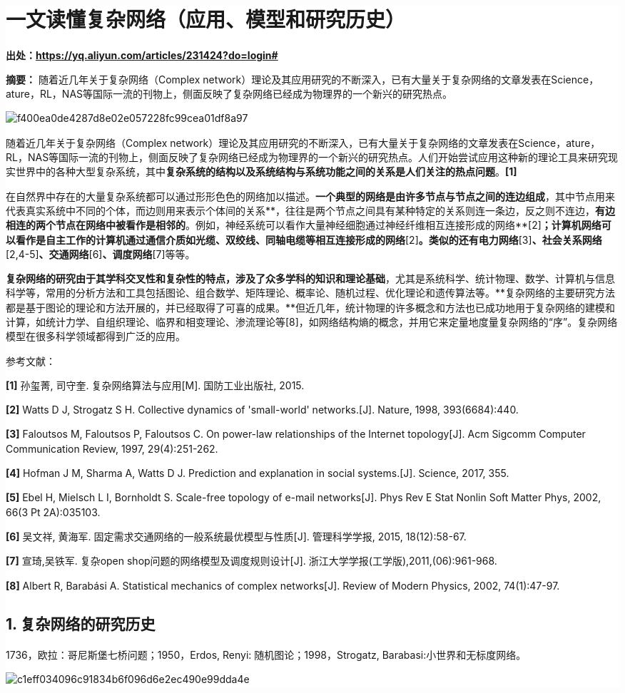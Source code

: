 # 一文读懂复杂网络（应用、模型和研究历史）

 

**出处：https://yq.aliyun.com/articles/231424?do=login#**

**摘要：** 随着近几年关于复杂网络（Complex network）理论及其应用研究的不断深入，已有大量关于复杂网络的文章发表在Science，ature，RL，NAS等国际一流的刊物上，侧面反映了复杂网络已经成为物理界的一个新兴的研究热点。

![f400ea0de4287d8e02e057228fc99cea01df8a97](https://yqfile.alicdn.com/f400ea0de4287d8e02e057228fc99cea01df8a97.png)

随着近几年关于复杂网络（Complex   network）理论及其应用研究的不断深入，已有大量关于复杂网络的文章发表在Science，ature，RL，NAS等国际一流的刊物上，侧面反映了复杂网络已经成为物理界的一个新兴的研究热点。人们开始尝试应用这种新的理论工具来研究现实世界中的各种大型复杂系统，其中**复杂系统的结构以及系统结构与系统功能之间的关系是人们关注的热点问题**。**[1]**

在自然界中存在的大量复杂系统都可以通过形形色色的网络加以描述。**一个典型的网络是由许多节点与节点之间的连边组成**，其中节点用来代表真实系统中不同的个体，而边则用来表示个体间的关系**，往往是两个节点之间具有某种特定的关系则连一条边，反之则不连边，**有边相连的两个节点在网络中被看作是相邻的**。例如，神经系统可以看作大量神经细胞通过神经纤维相互连接形成的网络**[2]**；计算机网络可以看作是自主工作的计算机通过通信介质如光缆、双绞线、同轴电缆等相互连接形成的网络**[2]**。类似的还有电力网络**[3]**、社会关系网络**[2,4-5]**、交通网络**[6]**、调度网络**[7]等等。

**复杂网络的研究由于其学科交叉性和复杂性的特点，涉及了众多学科的知识和理论基础**，尤其是系统科学、统计物理、数学、计算机与信息科学等，常用的分析方法和工具包括图论、组合数学、矩阵理论、概率论、随机过程、优化理论和遗传算法等。**复杂网络的主要研究方法都是基于图论的理论和方法开展的，并已经取得了可喜的成果。**但近几年，统计物理的许多概念和方法也已成功地用于复杂网络的建模和计算，如统计力学、自组织理论、临界和相变理论、渗流理论等[8]，如网络结构熵的概念，并用它来定量地度量复杂网络的“序”。复杂网络模型在很多科学领域都得到广泛的应用。

参考文献：

**[1]** 孙玺菁, 司守奎. 复杂网络算法与应用[M]. 国防工业出版社, 2015.

**[2]** Watts D J, Strogatz S H. Collective dynamics of 'small-world' networks.[J]. Nature, 1998, 393(6684):440.

**[3]** Faloutsos  M, Faloutsos P, Faloutsos C. On power-law relationships of the Internet  topology[J]. Acm Sigcomm Computer Communication Review, 1997,  29(4):251-262.

**[4]** Hofman J M, Sharma A, Watts D J. Prediction and explanation in social systems.[J]. Science, 2017, 355.

**[5]** Ebel  H, Mielsch L I, Bornholdt S. Scale-free topology of e-mail networks[J].  Phys Rev E Stat Nonlin Soft Matter Phys, 2002, 66(3 Pt 2A):035103.

**[6]** 吴文祥, 黄海军. 固定需求交通网络的一般系统最优模型与性质[J]. 管理科学学报, 2015, 18(12):58-67.

**[7]** 宣琦,吴铁军. 复杂open shop问题的网络模型及调度规则设计[J]. 浙江大学学报(工学版),2011,(06):961-968.

**[8]** Albert R, Barabási A. Statistical mechanics of complex networks[J]. Review of Modern Physics, 2002, 74(1):47-97.



## 1. 复杂网络的研究历史



1736，欧拉：哥尼斯堡七桥问题；1950，Erdos, Renyi: 随机图论；1998，Strogatz, Barabasi:小世界和无标度网络。



![c1eff034096c91834b6f096d6e2ec490e99dda4e](https://yqfile.alicdn.com/c1eff034096c91834b6f096d6e2ec490e99dda4e.png)


